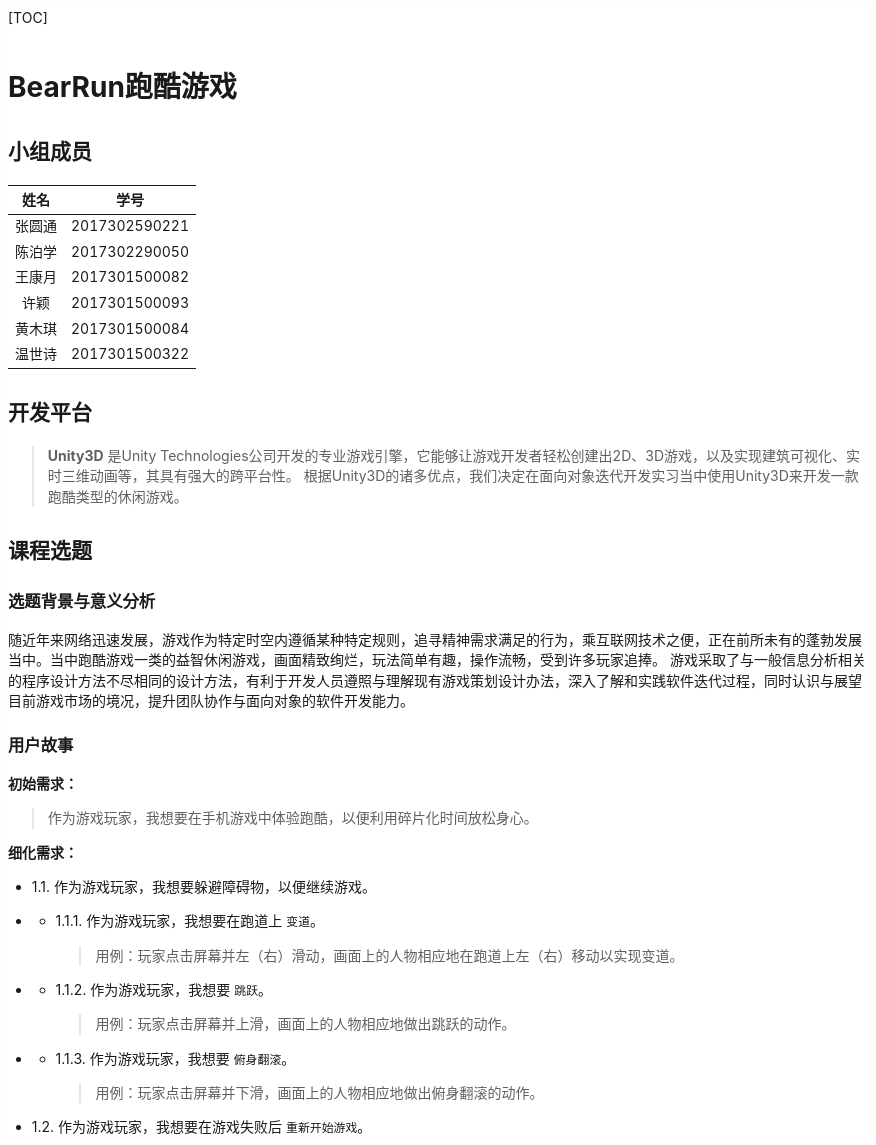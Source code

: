 [TOC]

# BearRun跑酷游戏

## 小组成员
|  姓名  |     学号      |
| :----: | :-----------: |
| 张圆通 | 2017302590221 |
| 陈泊学 | 2017302290050 |
| 王康月 | 2017301500082 |
|  许颖  | 2017301500093 |
| 黄木琪 | 2017301500084 |
| 温世诗 | 2017301500322 |

## 开发平台

> **Unity3D** 是Unity Technologies公司开发的专业游戏引擎，它能够让游戏开发者轻松创建出2D、3D游戏，以及实现建筑可视化、实时三维动画等，其具有强大的跨平台性。
> 根据Unity3D的诸多优点，我们决定在面向对象迭代开发实习当中使用Unity3D来开发一款跑酷类型的休闲游戏。

## 课程选题

### 选题背景与意义分析
随近年来网络迅速发展，游戏作为特定时空内遵循某种特定规则，追寻精神需求满足的行为，乘互联网技术之便，正在前所未有的蓬勃发展当中。当中跑酷游戏一类的益智休闲游戏，画面精致绚烂，玩法简单有趣，操作流畅，受到许多玩家追捧。
游戏采取了与一般信息分析相关的程序设计方法不尽相同的设计方法，有利于开发人员遵照与理解现有游戏策划设计办法，深入了解和实践软件迭代过程，同时认识与展望目前游戏市场的境况，提升团队协作与面向对象的软件开发能力。

### 用户故事

**初始需求：**
> 作为游戏玩家，我想要在手机游戏中体验跑酷，以便利用碎片化时间放松身心。

**细化需求：**
- 1.1. 作为游戏玩家，我想要躲避障碍物，以便继续游戏。

- - 1.1.1. 作为游戏玩家，我想要在跑道上 `变道`。

    > 用例：玩家点击屏幕并左（右）滑动，画面上的人物相应地在跑道上左（右）移动以实现变道。

- - 1.1.2. 作为游戏玩家，我想要 `跳跃`。

    > 用例：玩家点击屏幕并上滑，画面上的人物相应地做出跳跃的动作。

- - 1.1.3. 作为游戏玩家，我想要 `俯身翻滚`。

    > 用例：玩家点击屏幕并下滑，画面上的人物相应地做出俯身翻滚的动作。

- 1.2. 作为游戏玩家，我想要在游戏失败后 `重新开始游戏`。
